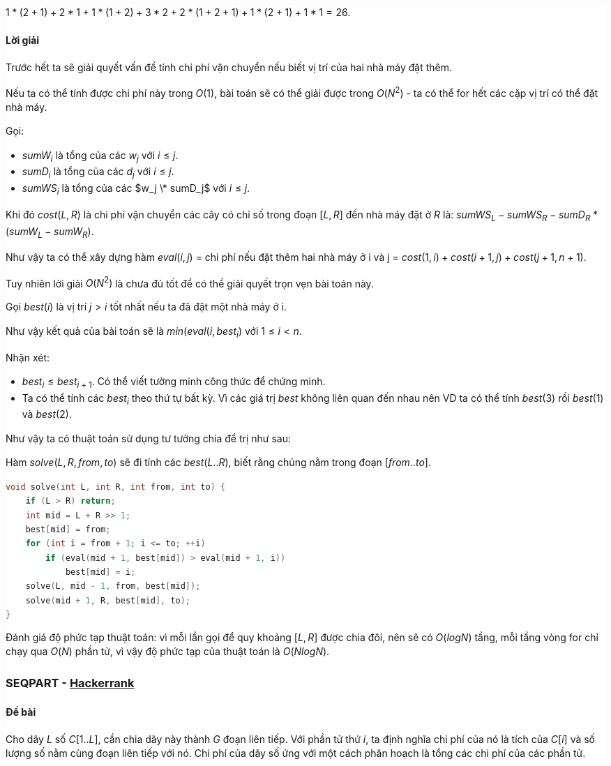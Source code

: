 $1 * (2+1) + 2 * 1 + 1 * (1 + 2) + 3 * 2 + 2 * (1 + 2 + 1) + 1 * (2 + 1) + 1 * 1 = 26$.

#### Lời giải

Trước hết ta sẽ giải quyết vấn đề tính chi phí vận chuyển nếu biết vị trí của hai nhà máy đặt thêm.

Nếu ta có thể tính được chi phí này trong $O(1)$, bài toán sẽ có thể giải được trong $O(N^2)$ - ta có thể for hết các cặp vị trí có thể đặt nhà máy.

Gọi:

- $sumW_i$ là tổng của các $w_j$ với $i \le j$.
- $sumD_i$ là tổng của các $d_j$ với $i \le j$.
- $sumWS_i$ là tổng của các $w_j \* sumD_j$ với $i \le j$.

Khi đó $cost(L, R)$ là chi phí vận chuyển các cây có chỉ số trong đoạn $[L,R]$ đến nhà máy đặt ở $R$ là: $sumWS_L - sumWS_R - sumD_R * (sumW_L - sumW_R)$.

Như vậy ta có thể xây dựng hàm $eval(i, j)$ = chi phí nếu đặt thêm hai nhà máy ở i và j = $cost(1, i) + cost(i + 1, j) + cost(j + 1, n + 1)$.

Tuy nhiên lời giải $O(N^2)$ là chưa đủ tốt để có thể giải quyết trọn vẹn bài toán này.

Gọi $best(i)$ là vị trí $j > i$ tốt nhất nếu ta đã đặt một nhà máy ở i.

Như vậy kết quả của bài toán sẽ là $min(eval(i, best_i)$ với $1 \le i < n$.

Nhận xét:

- $best_i \le best_{i + 1}$. Có thể viết tường minh công thức để chứng minh.
- Ta có thể tính các $best_i$ theo thứ tự bất kỳ. Vì các giá trị $best$ không liên quan đến nhau nên VD ta có thể tính $best(3)$ rồi $best(1)$ và $best(2)$.

Như vậy ta có thuật toán sử dụng tư tưởng chia để trị như sau:

Hàm $solve(L, R, from, to)$ sẽ đi tính các $best(L..R)$, biết rằng chúng nằm trong đoạn $[from..to]$.

```cpp
void solve(int L, int R, int from, int to) {
    if (L > R) return;
    int mid = L + R >> 1;
    best[mid] = from;
    for (int i = from + 1; i <= to; ++i)
        if (eval(mid + 1, best[mid]) > eval(mid + 1, i))
            best[mid] = i;
    solve(L, mid - 1, from, best[mid]);
    solve(mid + 1, R, best[mid], to);
}
```

Đánh giá độ phức tạp thuật toán: vì mỗi lần gọi để quy khoảng $[L,R]$ được chia đôi, nên sẽ có $O(logN)$ tầng, mỗi tầng vòng for chỉ chạy qua $O(N)$ phần tử, vì vậy độ phức tạp của thuật toán là $O(NlogN)$.

### SEQPART - [Hackerrank](https://www.hackerrank.com/contests/ioi-2014-practice-contest-2/challenges/guardians-lunatics-ioi14)
#### Đề bài
Cho dãy $L$ số $C[1..L]$, cần chia dãy này thành $G$ đoạn liên tiếp. Với phần tử thứ $i$, ta định nghĩa chi phí của nó là tích của $C[i]$ và số lượng số nằm cùng đoạn liên tiếp với nó. Chi phí của dãy số ứng với một cách phân hoạch là tổng các chi phí của các phần tử.
